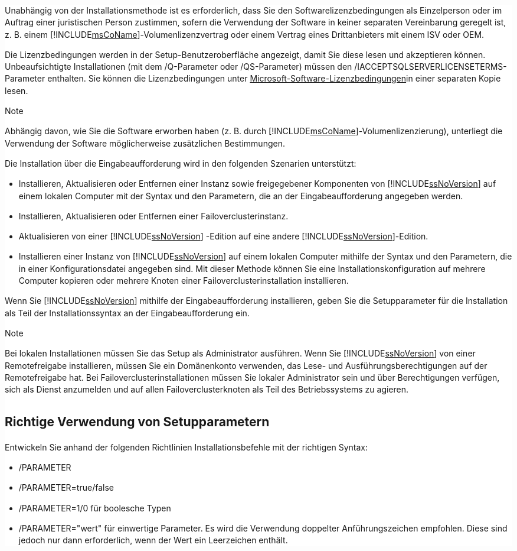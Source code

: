  Unabhängig von der Installationsmethode ist es erforderlich, dass Sie den Softwarelizenzbedingungen als Einzelperson oder im Auftrag einer juristischen Person zustimmen, sofern die Verwendung der Software in keiner separaten Vereinbarung geregelt ist, z. B. einem [!INCLUDE[msCoName](../../includes/msconame-md.md)]-Volumenlizenzvertrag oder einem Vertrag eines Drittanbieters mit einem ISV oder OEM.  
  
 Die Lizenzbedingungen werden in der Setup-Benutzeroberfläche angezeigt, damit Sie diese lesen und akzeptieren können. Unbeaufsichtigte Installationen (mit dem /Q-Parameter oder /QS-Parameter) müssen den /IACCEPTSQLSERVERLICENSETERMS-Parameter enthalten. Sie können die Lizenzbedingungen unter [Microsoft-Software-Lizenzbedingungen](http://go.microsoft.com/fwlink/?LinkId=148209)in einer separaten Kopie lesen.  
  
> [!NOTE]  
>  Abhängig davon, wie Sie die Software erworben haben (z. B. durch [!INCLUDE[msCoName](../../includes/msconame-md.md)]-Volumenlizenzierung), unterliegt die Verwendung der Software möglicherweise zusätzlichen Bestimmungen.  
  
 Die Installation über die Eingabeaufforderung wird in den folgenden Szenarien unterstützt:  
  
-   Installieren, Aktualisieren oder Entfernen einer Instanz sowie freigegebener Komponenten von [!INCLUDE[ssNoVersion](../../includes/ssnoversion-md.md)] auf einem lokalen Computer mit der Syntax und den Parametern, die an der Eingabeaufforderung angegeben werden.  
  
-   Installieren, Aktualisieren oder Entfernen einer Failoverclusterinstanz.  
  
-   Aktualisieren von einer [!INCLUDE[ssNoVersion](../../includes/ssnoversion-md.md)] -Edition auf eine andere [!INCLUDE[ssNoVersion](../../includes/ssnoversion-md.md)]-Edition.  
  
-   Installieren einer Instanz von [!INCLUDE[ssNoVersion](../../includes/ssnoversion-md.md)] auf einem lokalen Computer mithilfe der Syntax und den Parametern, die in einer Konfigurationsdatei angegeben sind. Mit dieser Methode können Sie eine Installationskonfiguration auf mehrere Computer kopieren oder mehrere Knoten einer Failoverclusterinstallation installieren.  
  
 Wenn Sie [!INCLUDE[ssNoVersion](../../includes/ssnoversion-md.md)] mithilfe der Eingabeaufforderung installieren, geben Sie die Setupparameter für die Installation als Teil der Installationssyntax an der Eingabeaufforderung ein.  
  
> [!NOTE]  
>  Bei lokalen Installationen müssen Sie das Setup als Administrator ausführen. Wenn Sie [!INCLUDE[ssNoVersion](../../includes/ssnoversion-md.md)] von einer Remotefreigabe installieren, müssen Sie ein Domänenkonto verwenden, das Lese- und Ausführungsberechtigungen auf der Remotefreigabe hat. Bei Failoverclusterinstallationen müssen Sie lokaler Administrator sein und über Berechtigungen verfügen, sich als Dienst anzumelden und auf allen Failoverclusterknoten als Teil des Betriebssystems zu agieren.  
  
##  <a name="ProperUse"></a> Richtige Verwendung von Setupparametern  
 Entwickeln Sie anhand der folgenden Richtlinien Installationsbefehle mit der richtigen Syntax:  
  
-   /PARAMETER  
  
-   /PARAMETER=true/false  
  
-   /PARAMETER=1/0 für boolesche Typen  
  
-   /PARAMETER="wert" für einwertige Parameter. Es wird die Verwendung doppelter Anführungszeichen empfohlen. Diese sind jedoch nur dann erforderlich, wenn der Wert ein Leerzeichen enthält.  
  